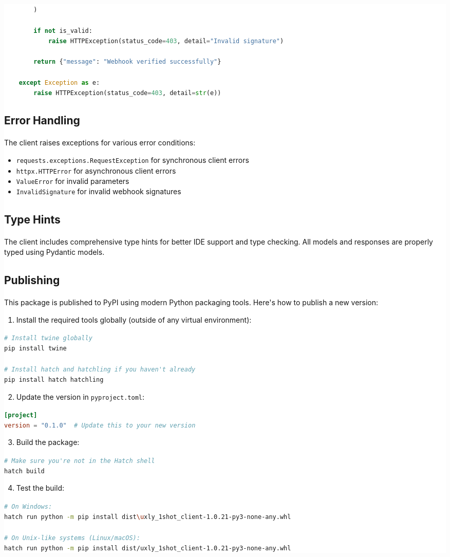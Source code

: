 ```python
        )
        
        if not is_valid:
            raise HTTPException(status_code=403, detail="Invalid signature")
            
        return {"message": "Webhook verified successfully"}
        
    except Exception as e:
        raise HTTPException(status_code=403, detail=str(e))
```

## Error Handling

The client raises exceptions for various error conditions:

- `requests.exceptions.RequestException` for synchronous client errors
- `httpx.HTTPError` for asynchronous client errors
- `ValueError` for invalid parameters
- `InvalidSignature` for invalid webhook signatures

## Type Hints

The client includes comprehensive type hints for better IDE support and type checking. All models and responses are properly typed using Pydantic models.

## Publishing

This package is published to PyPI using modern Python packaging tools. Here's how to publish a new version:

1. Install the required tools globally (outside of any virtual environment):
```bash
# Install twine globally
pip install twine

# Install hatch and hatchling if you haven't already
pip install hatch hatchling
```

2. Update the version in `pyproject.toml`:
```toml
[project]
version = "0.1.0"  # Update this to your new version
```

3. Build the package:
```bash
# Make sure you're not in the Hatch shell
hatch build
```

4. Test the build:
```bash
# On Windows:
hatch run python -m pip install dist\uxly_1shot_client-1.0.21-py3-none-any.whl

# On Unix-like systems (Linux/macOS):
hatch run python -m pip install dist/uxly_1shot_client-1.0.21-py3-none-any.whl
```
